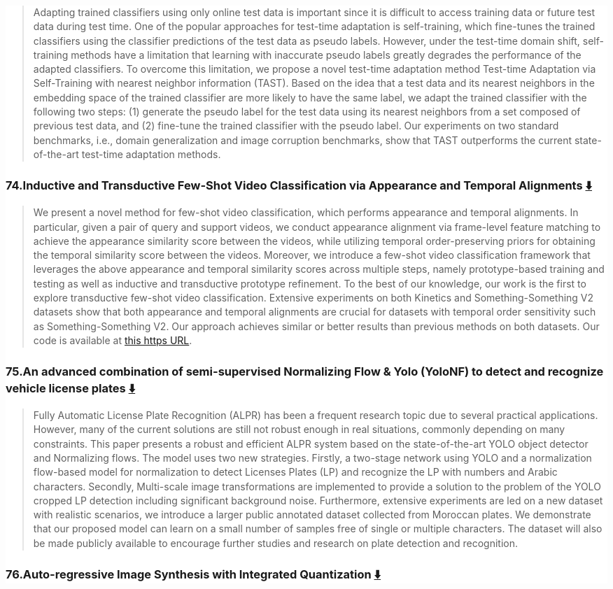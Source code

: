 >  Adapting trained classifiers using only online test data is important since it is difficult to access training data or future test data during test time. One of the popular approaches for test-time adaptation is self-training, which fine-tunes the trained classifiers using the classifier predictions of the test data as pseudo labels. However, under the test-time domain shift, self-training methods have a limitation that learning with inaccurate pseudo labels greatly degrades the performance of the adapted classifiers. To overcome this limitation, we propose a novel test-time adaptation method Test-time Adaptation via Self-Training with nearest neighbor information (TAST). Based on the idea that a test data and its nearest neighbors in the embedding space of the trained classifier are more likely to have the same label, we adapt the trained classifier with the following two steps: (1) generate the pseudo label for the test data using its nearest neighbors from a set composed of previous test data, and (2) fine-tune the trained classifier with the pseudo label. Our experiments on two standard benchmarks, i.e., domain generalization and image corruption benchmarks, show that TAST outperforms the current state-of-the-art test-time adaptation methods.      
### 74.Inductive and Transductive Few-Shot Video Classification via Appearance and Temporal Alignments  [ :arrow_down: ](https://arxiv.org/pdf/2207.10785.pdf)
>  We present a novel method for few-shot video classification, which performs appearance and temporal alignments. In particular, given a pair of query and support videos, we conduct appearance alignment via frame-level feature matching to achieve the appearance similarity score between the videos, while utilizing temporal order-preserving priors for obtaining the temporal similarity score between the videos. Moreover, we introduce a few-shot video classification framework that leverages the above appearance and temporal similarity scores across multiple steps, namely prototype-based training and testing as well as inductive and transductive prototype refinement. To the best of our knowledge, our work is the first to explore transductive few-shot video classification. Extensive experiments on both Kinetics and Something-Something V2 datasets show that both appearance and temporal alignments are crucial for datasets with temporal order sensitivity such as Something-Something V2. Our approach achieves similar or better results than previous methods on both datasets. Our code is available at <a class="link-external link-https" href="https://github.com/VinAIResearch/fsvc-ata" rel="external noopener nofollow">this https URL</a>.      
### 75.An advanced combination of semi-supervised Normalizing Flow &amp; Yolo (YoloNF) to detect and recognize vehicle license plates  [ :arrow_down: ](https://arxiv.org/pdf/2207.10777.pdf)
>  Fully Automatic License Plate Recognition (ALPR) has been a frequent research topic due to several practical applications. However, many of the current solutions are still not robust enough in real situations, commonly depending on many constraints. This paper presents a robust and efficient ALPR system based on the state-of-the-art YOLO object detector and Normalizing flows. The model uses two new strategies. Firstly, a two-stage network using YOLO and a normalization flow-based model for normalization to detect Licenses Plates (LP) and recognize the LP with numbers and Arabic characters. Secondly, Multi-scale image transformations are implemented to provide a solution to the problem of the YOLO cropped LP detection including significant background noise. Furthermore, extensive experiments are led on a new dataset with realistic scenarios, we introduce a larger public annotated dataset collected from Moroccan plates. We demonstrate that our proposed model can learn on a small number of samples free of single or multiple characters. The dataset will also be made publicly available to encourage further studies and research on plate detection and recognition.      
### 76.Auto-regressive Image Synthesis with Integrated Quantization  [ :arrow_down: ](https://arxiv.org/pdf/2207.10776.pdf)